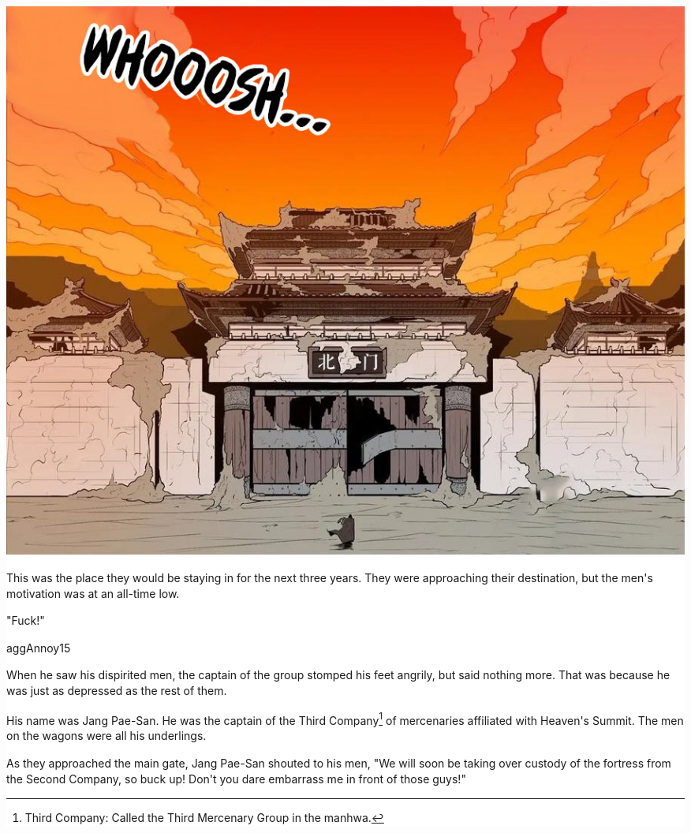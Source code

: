 ![image](/Images/002-insert.jpg)

This was the place they would be staying in for the next three years. They were approaching their destination, but the men's motivation was at an all-time low.

"Fuck!"

aggAnnoy15

When he saw his dispirited men, the captain of the group stomped his feet angrily, but said nothing more. That was because he was just as depressed as the rest of them.

His name was Jang Pae-San. He was the captain of the Third Company[^1] of mercenaries affiliated with Heaven's Summit. The men on the wagons were all his underlings.

As they approached the main gate, Jang Pae-San shouted to his men, "We will soon be taking over custody of the fortress from the Second Company, so buck up! Don't you dare embarrass me in front of those guys!"


[^1]: Third Company: Called the Third Mercenary Group in the manhwa.
[^2]: Seo Mu-Sang (蘇慕尚): Mu-Sang means "Aim to be Dignified".
[^3]: The world is split into the heavens, the earth, and Man: A concept from the I Ching.